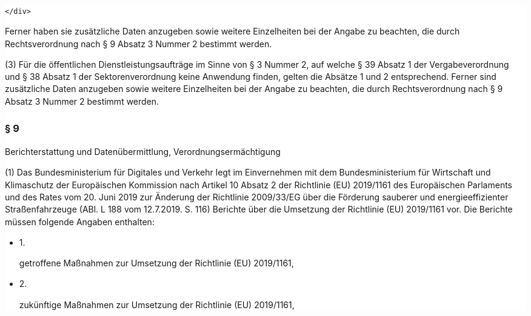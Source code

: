     </div>

Ferner haben sie zusätzliche Daten anzugeben sowie weitere Einzelheiten
bei der Angabe zu beachten, die durch Rechtsverordnung nach § 9 Absatz 3
Nummer 2 bestimmt werden.

</div>

<div class="jurAbsatz">

(3) Für die öffentlichen Dienstleistungsaufträge im Sinne von § 3 Nummer
2, auf welche § 39 Absatz 1 der Vergabeverordnung und § 38 Absatz 1 der
Sektorenverordnung keine Anwendung finden, gelten die Absätze 1 und 2
entsprechend. Ferner sind zusätzliche Daten anzugeben sowie weitere
Einzelheiten bei der Angabe zu beachten, die durch Rechtsverordnung nach
§ 9 Absatz 3 Nummer 2 bestimmt werden.

</div>

</div>

</div>

</div>

<span id="BJNR169110021BJNE000901125.html"></span>

### § 9  
Berichterstattung und Datenübermittlung, Verordnungsermächtigung

<div>

<div class="jnhtml">

<div>

<div class="jurAbsatz">

(1) Das Bundesministerium für Digitales und Verkehr legt im Einvernehmen
mit dem Bundesministerium für Wirtschaft und Klimaschutz der
Europäischen Kommission nach Artikel 10 Absatz 2 der Richtlinie (EU)
2019/1161 des Europäischen Parlaments und des Rates vom 20. Juni 2019
zur Änderung der Richtlinie 2009/33/EG über die Förderung sauberer und
energieeffizienter Straßenfahrzeuge (ABl. L 188 vom 12.7.2019. S. 116)
Berichte über die Umsetzung der Richtlinie (EU) 2019/1161 vor. Die
Berichte müssen folgende Angaben enthalten:

  - 1\.
    
    <div style="">
    
    getroffene Maßnahmen zur Umsetzung der Richtlinie (EU) 2019/1161,
    
    </div>

  - 2\.
    
    <div style="">
    
    zukünftige Maßnahmen zur Umsetzung der Richtlinie (EU) 2019/1161,
    